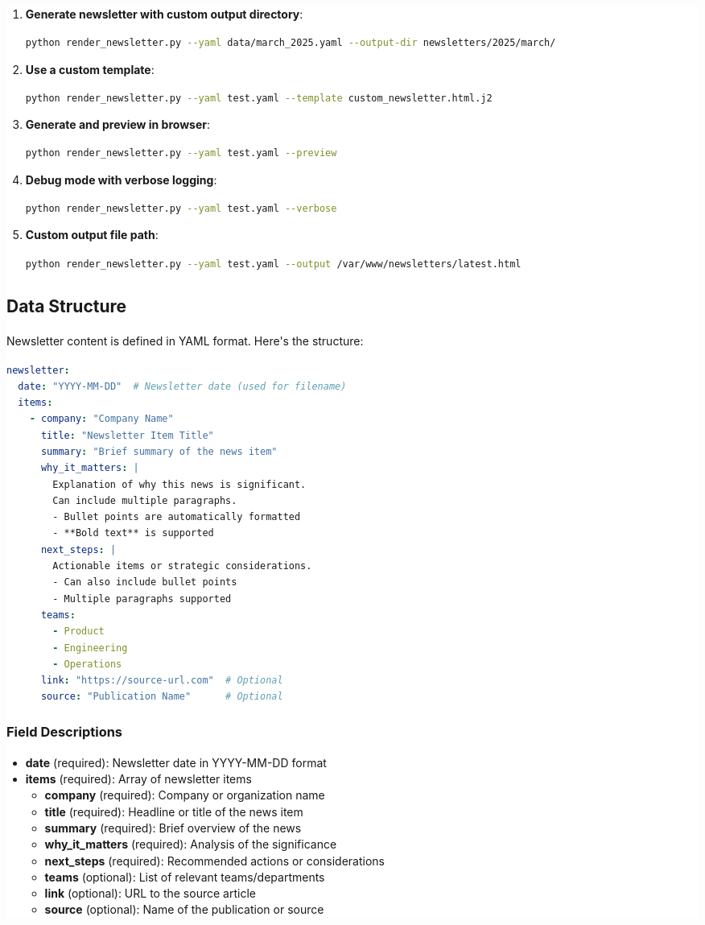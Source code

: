 1. **Generate newsletter with custom output directory**:
   ```bash
   python render_newsletter.py --yaml data/march_2025.yaml --output-dir newsletters/2025/march/
   ```

2. **Use a custom template**:
   ```bash
   python render_newsletter.py --yaml test.yaml --template custom_newsletter.html.j2
   ```

3. **Generate and preview in browser**:
   ```bash
   python render_newsletter.py --yaml test.yaml --preview
   ```

4. **Debug mode with verbose logging**:
   ```bash
   python render_newsletter.py --yaml test.yaml --verbose
   ```

5. **Custom output file path**:
   ```bash
   python render_newsletter.py --yaml test.yaml --output /var/www/newsletters/latest.html
   ```

## Data Structure

Newsletter content is defined in YAML format. Here's the structure:

```yaml
newsletter:
  date: "YYYY-MM-DD"  # Newsletter date (used for filename)
  items:
    - company: "Company Name"
      title: "Newsletter Item Title"
      summary: "Brief summary of the news item"
      why_it_matters: |
        Explanation of why this news is significant.
        Can include multiple paragraphs.
        - Bullet points are automatically formatted
        - **Bold text** is supported
      next_steps: |
        Actionable items or strategic considerations.
        - Can also include bullet points
        - Multiple paragraphs supported
      teams:
        - Product
        - Engineering
        - Operations
      link: "https://source-url.com"  # Optional
      source: "Publication Name"      # Optional
```

### Field Descriptions

- **date** (required): Newsletter date in YYYY-MM-DD format
- **items** (required): Array of newsletter items
  - **company** (required): Company or organization name
  - **title** (required): Headline or title of the news item
  - **summary** (required): Brief overview of the news
  - **why_it_matters** (required): Analysis of the significance
  - **next_steps** (required): Recommended actions or considerations
  - **teams** (optional): List of relevant teams/departments
  - **link** (optional): URL to the source article
  - **source** (optional): Name of the publication or source
